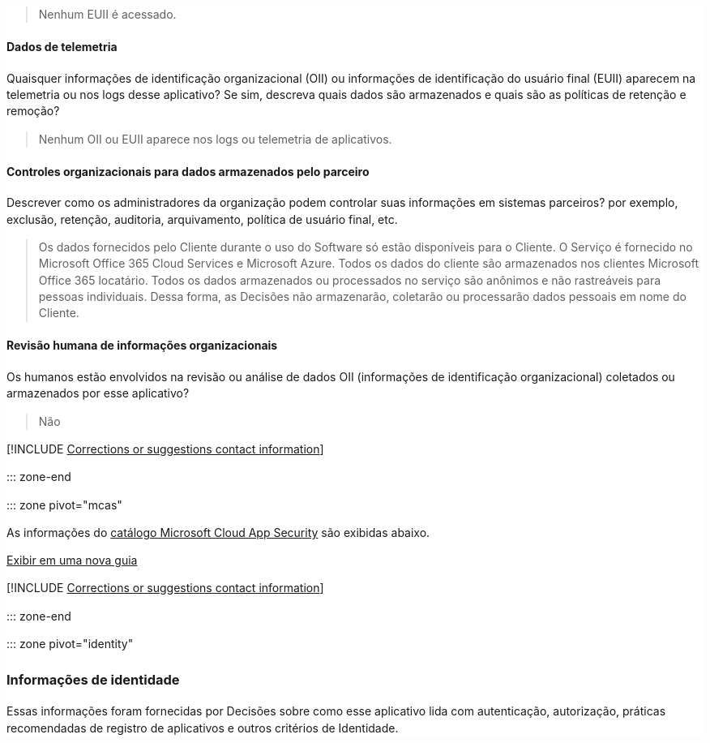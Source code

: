 >Nenhum EUII é acessado.


#### <a name="telemetry-data"></a>Dados de telemetria

Quaisquer informações de identificação organizacional (OII) ou informações de identificação do usuário final (EUII) aparecem na telemetria ou nos logs desse aplicativo? Se sim, descreva quais dados são armazenados e quais são as políticas de retenção e remoção?

>Nenhum OII ou EUII aparece nos logs ou telemetria de aplicativos.

#### <a name="organizational-controls-for-data-stored-by-partner"></a>Controles organizacionais para dados armazenados pelo parceiro

Descrever como os administradores da organização podem controlar suas informações em sistemas parceiros? por exemplo, exclusão, retenção, auditoria, arquivamento, política de usuário final, etc.

>Os dados fornecidos pelo Cliente durante o uso do Software só estão disponíveis para o Cliente.  O Serviço é fornecido no Microsoft Office 365 Cloud Services e Microsoft Azure. Todos os dados do cliente são armazenados nos clientes Microsoft Office 365 locatário. Todos os dados armazenados ou processados no serviço são anônimos e não rastreáveis para pessoas individuais. Dessa forma, as Decisões não armazenarão, coletarão ou processarão dados pessoais em nome do Cliente.

#### <a name="human-review-of-organizational-information"></a>Revisão humana de informações organizacionais

Os humanos estão envolvidos na revisão ou análise de dados OII (informações de identificação organizacional) coletados ou armazenados por esse aplicativo?

>Não

[!INCLUDE [Corrections or suggestions contact information](../includes/corrections-or-suggestions.md)]

::: zone-end

::: zone pivot="mcas"

As informações do [catálogo Microsoft Cloud App Security](https://www.microsoft.com/enterprise-mobility-security/cloud-app-security) são exibidas abaixo.

<iframe height='1020' title='Microsoft Cloud App Security Informações' src='https://appmcasinfoprod.azurewebsites.net/#/dashboard/' frameborder='no' style='width: 100%;'></iframe>

<a href="https://appmcasinfoprod.azurewebsites.net/#/dashboard/" target="_blank">Exibir em uma nova guia</a>

[!INCLUDE [Corrections or suggestions contact information](../includes/corrections-or-suggestions.md)]

::: zone-end

::: zone pivot="identity"

### <a name="identity-information"></a>Informações de identidade

Essas informações foram fornecidas por Decisões sobre como esse aplicativo lida com autenticação, autorização, práticas recomendadas de registro de aplicativos e outros critérios de Identidade.
